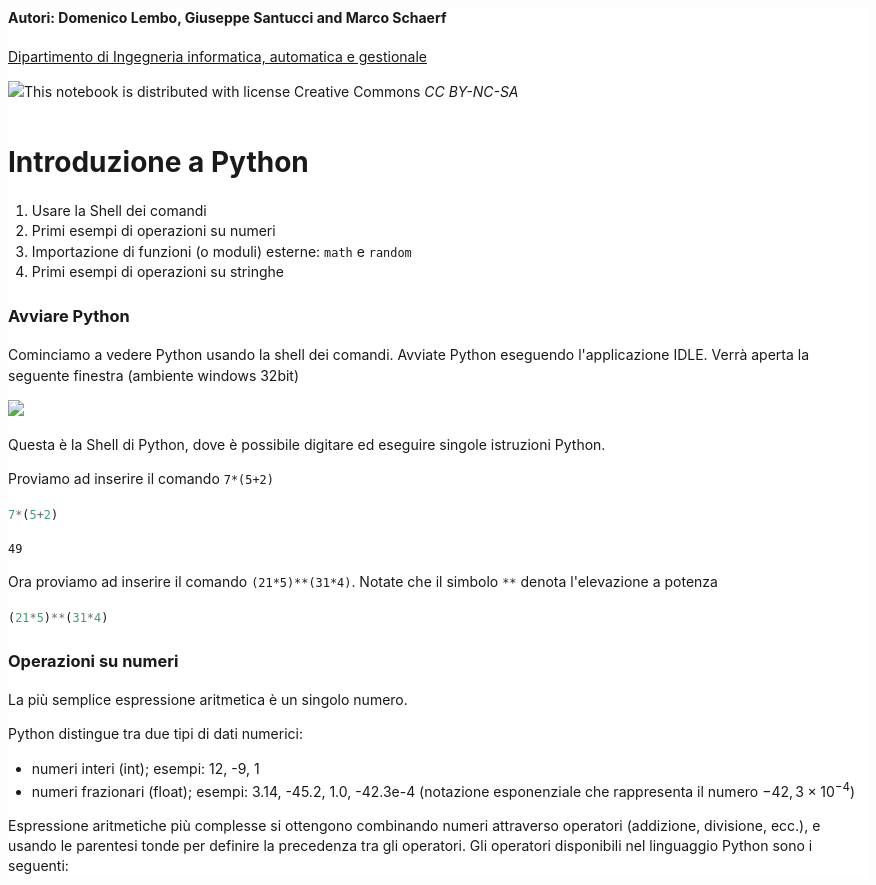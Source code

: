 

#### Autori: Domenico Lembo, Giuseppe Santucci and Marco Schaerf

[Dipartimento di Ingegneria informatica, automatica e gestionale](https://www.diag.uniroma1.it)

<img src="../by-nc-sa.eu.png" width="100" style="left;" />This notebook is distributed with license Creative Commons *CC BY-NC-SA*

# Introduzione a Python

1. Usare la Shell dei comandi
3. Primi esempi di operazioni su numeri
4. Importazione di funzioni (o moduli) esterne: `math` e `random`
2. Primi esempi di operazioni su stringhe

### Avviare Python
Cominciamo a vedere Python usando la shell dei comandi. Avviate Python eseguendo l'applicazione IDLE. Verrà aperta la seguente finestra (ambiente windows 32bit)

<img src="Immagini/idle.png" width="700" />

Questa è la Shell di Python, dove è possibile digitare ed eseguire singole istruzioni Python.

Proviamo ad inserire il comando `7*(5+2)`


```python
7*(5+2)
```




    49



Ora proviamo ad inserire il comando `(21*5)**(31*4)`. Notate che il simbolo `**` denota l'elevazione a potenza


```python
(21*5)**(31*4)
```

### Operazioni su numeri
La più semplice espressione aritmetica è un singolo numero.

Python distingue tra due tipi di dati numerici:
* numeri interi (int); esempi: 12, -9, 1
* numeri frazionari (float); esempi: 3.14, -45.2, 1.0, -42.3e-4 (notazione esponenziale che rappresenta il numero $−42,3×10^{-4}$)

Espressione aritmetiche più complesse si ottengono combinando numeri attraverso operatori (addizione, divisione, ecc.), e usando le parentesi tonde per definire la precedenza tra gli operatori.
Gli operatori disponibili nel linguaggio Python sono i seguenti:

